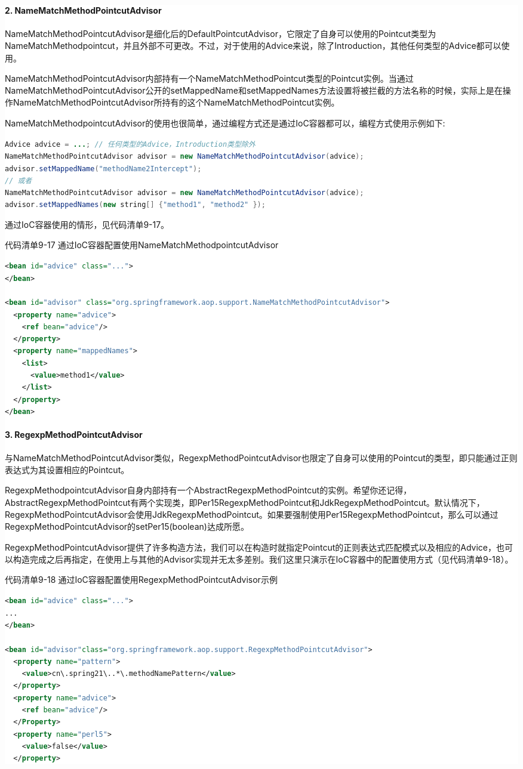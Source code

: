 #### 2. NameMatchMethodPointcutAdvisor

NameMatchMethodPointcutAdvisor是细化后的DefaultPointcutAdvisor，它限定了自身可以使用的Pointcut类型为NameMatchMethodpointcut，并且外部不可更改。不过，对于使用的Advice来说，除了Introduction，其他任何类型的Advice都可以使用。

NameMatchMethodPointcutAdvisor内部持有一个NameMatchMethodPointcut类型的Pointcut实例。当通过NameMatchMethodPointcutAdvisor公开的setMappedName和setMappedNames方法设置将被拦截的方法名称的时候，实际上是在操作NameMatchMethodPointcutAdvisor所持有的这个NameMatchMethodPointcut实例。

NameMatchMethodpointcutAdvisor的使用也很简单，通过编程方式还是通过IoC容器都可以，编程方式使用示例如下:

```java
Advice advice = ...; // 任何类型的Advice，Introduction类型除外
NameMatchMethodPointcutAdvisor advisor = new NameMatchMethodPointcutAdvisor(advice);
advisor.setMappedName("methodName2Intercept");
// 或者
NameMatchMethodPointcutAdvisor advisor = new NameMatchMethodPointcutAdvisor(advice);
advisor.setMappedNames(new string[] {"method1", "method2" });
```

通过IoC容器使用的情形，见代码清单9-17。

代码清单9-17 通过IoC容器配置使用NameMatchMethodpointcutAdvisor

```xml
<bean id="advice" class="...">
</bean>

<bean id="advisor" class="org.springframework.aop.support.NameMatchMethodPointcutAdvisor">
  <property name="advice">
    <ref bean="advice"/>
  </property>
  <property name="mappedNames">
    <list>
      <value>method1</value>
    </list>
  </property>
</bean>
```

#### 3. RegexpMethodPointcutAdvisor

与NameMatchMethodPointcutAdvisor类似，RegexpMethodPointcutAdvisor也限定了自身可以使用的Pointcut的类型，即只能通过正则表达式为其设置相应的Pointcut。

RegexpMethodpointcutAdvisor自身内部持有一个AbstractRegexpMethodPointcut的实例。希望你还记得，AbstractRegexpMethodPointcut有两个实现类，即Per15RegexpMethodPointcut和JdkRegexpMethodPointcut。默认情况下，RegexpMethodPointcutAdvisor会使用JdkRegexpMethodPointcut。如果要强制使用Per15RegexpMethodPointcut，那么可以通过RegexpMethodPointcutAdvisor的setPer15(boolean)达成所愿。

RegexpMethodPointcutAdvisor提供了许多构造方法，我们可以在构造时就指定Pointcut的正则表达式匹配模式以及相应的Advice，也可以构造完成之后再指定，在使用上与其他的Advisor实现并无太多差别。我们这里只演示在IoC容器中的配置使用方式（见代码清单9-18）。

代码清单9-18 通过IoC容器配置使用RegexpMethodPointcutAdvisor示例

```xml
<bean id="advice" class="...">
...
</bean>

<bean id="advisor"class="org.springframework.aop.support.RegexpMethodPointcutAdvisor">
  <property name="pattern">
    <value>cn\.spring21\..*\.methodNamePattern</value>
  </property>
  <property name="advice">
    <ref bean="advice"/>
  </Property>
  <property name="perl5">
    <value>false</value>
  </property>
```